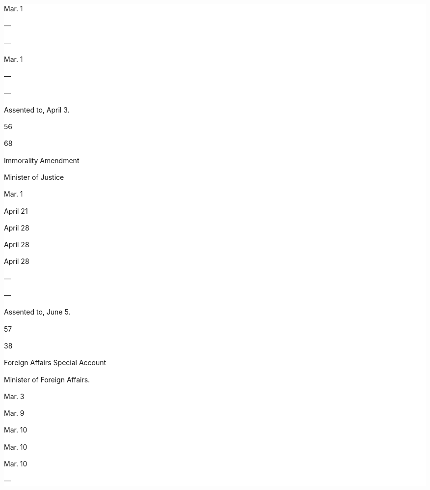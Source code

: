 <td><p>Mar. 1</p></td>

<td><p>&#x2014;</p></td>

<td><p>&#x2014;</p></td>

<td><p>Mar. 1</p></td>

<td><p>&#x2014;</p></td>

<td><p>&#x2014;</p></td>

<td><p>Assented to, April 3.</p></td>

</tr>

<tr>

<td><p>56</p></td>

<td><p>68</p></td>

<td><p>Immorality Amendment</p></td>

<td><p>Minister of Justice</p></td>

<td><p>Mar. 1</p></td>

<td><p>April 21</p></td>

<td><p>April 28</p></td>

<td><p>April 28</p></td>

<td><p>April 28</p></td>

<td><p>&#x2014;</p></td>

<td><p>&#x2014;</p></td>

<td><p>Assented to, June 5.</p></td>

</tr>

<tr>

<td><p>57</p></td>

<td><p>38</p></td>

<td><p>Foreign Affairs Special Account</p></td>

<td><p>Minister of Foreign Affairs.</p></td>

<td><p>Mar. 3</p></td>

<td><p>Mar. 9</p></td>

<td><p>Mar. 10</p></td>

<td><p>Mar. 10</p></td>

<td><p>Mar. 10</p></td>

<td><p>&#x2014;</p></td>
